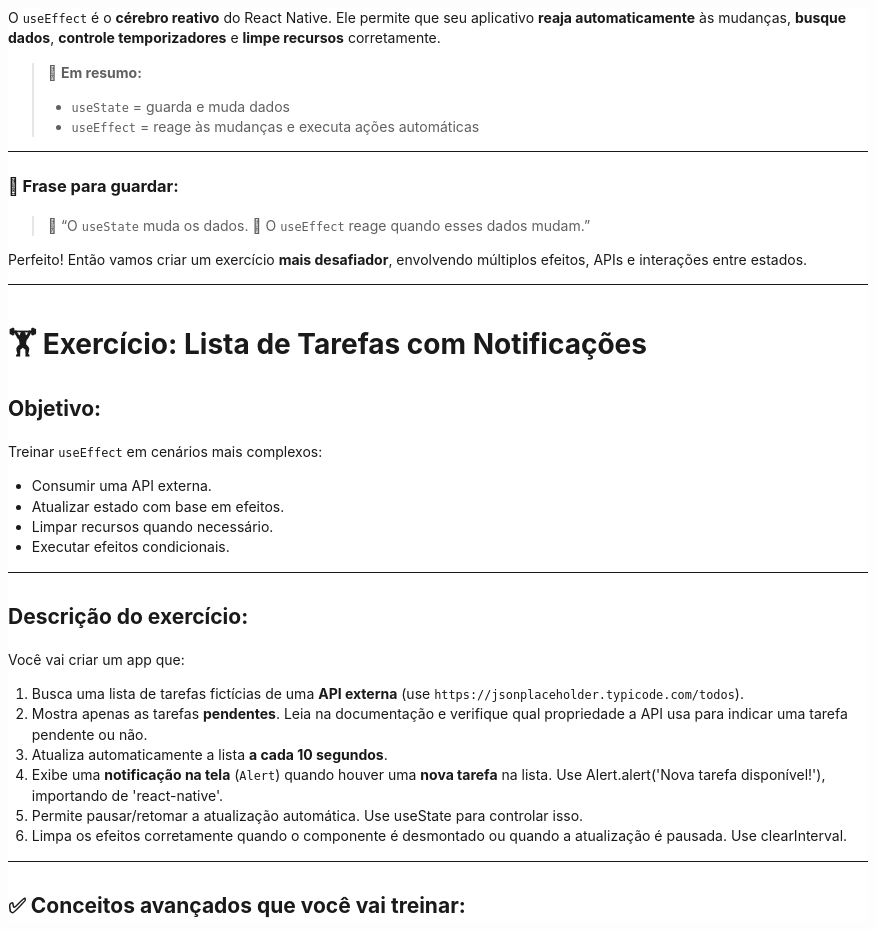 O `useEffect` é o **cérebro reativo** do React Native.
Ele permite que seu aplicativo **reaja automaticamente** às mudanças, **busque dados**, **controle temporizadores** e **limpe recursos** corretamente.

> 🧩 **Em resumo:**
>
> * `useState` = guarda e muda dados
> * `useEffect` = reage às mudanças e executa ações automáticas

---

### 💬 Frase para guardar:

> 🔹 “O `useState` muda os dados.
> 🔹 O `useEffect` reage quando esses dados mudam.”

Perfeito! Então vamos criar um exercício **mais desafiador**, envolvendo múltiplos efeitos, APIs e interações entre estados.

---

# 🏋️ Exercício: Lista de Tarefas com Notificações

## Objetivo:

Treinar `useEffect` em cenários mais complexos:

* Consumir uma API externa.
* Atualizar estado com base em efeitos.
* Limpar recursos quando necessário.
* Executar efeitos condicionais.

---

## Descrição do exercício:

Você vai criar um app que:

1. Busca uma lista de tarefas fictícias de uma **API externa** (use `https://jsonplaceholder.typicode.com/todos`).
2. Mostra apenas as tarefas **pendentes**. Leia na documentação e verifique qual propriedade a API usa para indicar uma tarefa pendente ou não.
3. Atualiza automaticamente a lista **a cada 10 segundos**.
4. Exibe uma **notificação na tela** (`Alert`) quando houver uma **nova tarefa** na lista. Use  Alert.alert('Nova tarefa disponível!'), importando de 'react-native'.
5. Permite pausar/retomar a atualização automática. Use useState para controlar isso.
6. Limpa os efeitos corretamente quando o componente é desmontado ou quando a atualização é pausada. Use clearInterval.

---

## ✅ Conceitos avançados que você vai treinar:
